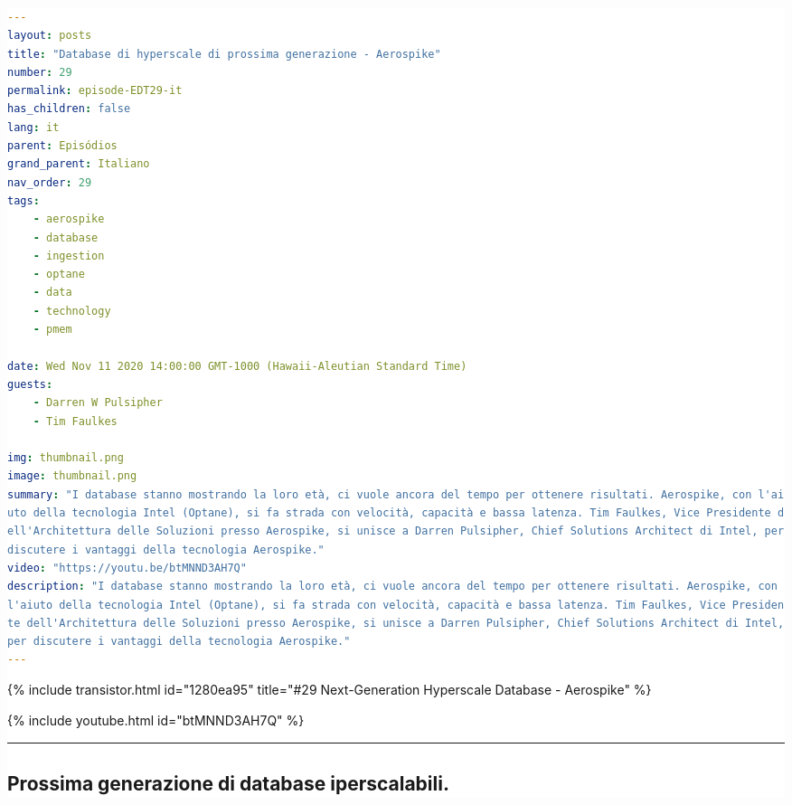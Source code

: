 ```yaml
---
layout: posts
title: "Database di hyperscale di prossima generazione - Aerospike"
number: 29
permalink: episode-EDT29-it
has_children: false
lang: it
parent: Episódios
grand_parent: Italiano
nav_order: 29
tags:
    - aerospike
    - database
    - ingestion
    - optane
    - data
    - technology
    - pmem

date: Wed Nov 11 2020 14:00:00 GMT-1000 (Hawaii-Aleutian Standard Time)
guests:
    - Darren W Pulsipher
    - Tim Faulkes

img: thumbnail.png
image: thumbnail.png
summary: "I database stanno mostrando la loro età, ci vuole ancora del tempo per ottenere risultati. Aerospike, con l'aiuto della tecnologia Intel (Optane), si fa strada con velocità, capacità e bassa latenza. Tim Faulkes, Vice Presidente dell'Architettura delle Soluzioni presso Aerospike, si unisce a Darren Pulsipher, Chief Solutions Architect di Intel, per discutere i vantaggi della tecnologia Aerospike."
video: "https://youtu.be/btMNND3AH7Q"
description: "I database stanno mostrando la loro età, ci vuole ancora del tempo per ottenere risultati. Aerospike, con l'aiuto della tecnologia Intel (Optane), si fa strada con velocità, capacità e bassa latenza. Tim Faulkes, Vice Presidente dell'Architettura delle Soluzioni presso Aerospike, si unisce a Darren Pulsipher, Chief Solutions Architect di Intel, per discutere i vantaggi della tecnologia Aerospike."
---
```


<div>
{% include transistor.html id="1280ea95" title="#29 Next-Generation Hyperscale Database - Aerospike" %}

{% include youtube.html id="btMNND3AH7Q" %}
</div>

---

## Prossima generazione di database iperscalabili.
